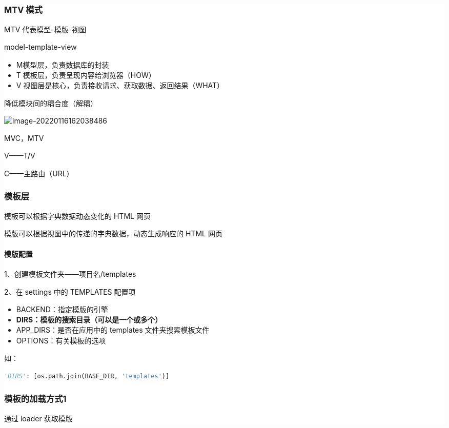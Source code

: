 



### MTV 模式



MTV 代表模型-模版-视图

model-template-view

- M模型层，负责数据库的封装
- T 模板层，负责呈现内容给浏览器（HOW）
- V 视图层是核心，负责接收请求、获取数据、返回结果（WHAT）

降低模块间的耦合度（解耦）

![image-20220116162038486](../../../../Library/Application%20Support/typora-user-images/image-20220116162038486.png)





MVC，MTV

V——T/V

C——主路由（URL）



### 模板层

模板可以根据字典数据动态变化的 HTML 网页

模版可以根据视图中的传递的字典数据，动态生成响应的 HTML 网页



#### 模版配置

1、创建模板文件夹——项目名/templates

2、在 settings 中的 TEMPLATES 配置项

- BACKEND：指定模版的引擎
- **DIRS：模板的搜索目录（可以是一个或多个）**
- APP_DIRS：是否在应用中的 templates 文件夹搜索模板文件
- OPTIONS：有关模板的选项



如：

```python
'DIRS': [os.path.join(BASE_DIR, 'templates')]
```



### 模板的加载方式1

通过 loader 获取模版

